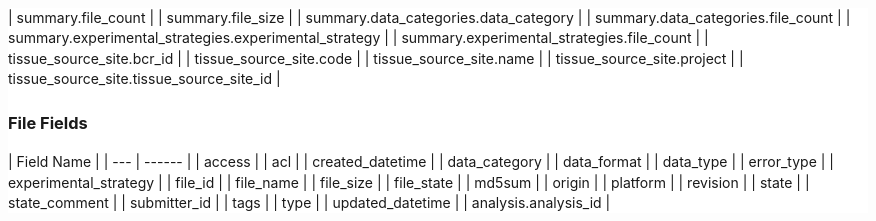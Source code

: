 | summary.file_count |
| summary.file_size |
| summary.data_categories.data_category |
| summary.data_categories.file_count |
| summary.experimental_strategies.experimental_strategy |
| summary.experimental_strategies.file_count |
| tissue_source_site.bcr_id |
| tissue_source_site.code |
| tissue_source_site.name |
| tissue_source_site.project |
| tissue_source_site.tissue_source_site_id |


### File Fields

| Field Name |
| --- | ------ |
| access |
| acl |
| created_datetime |
| data_category |
| data_format |
| data_type |
| error_type |
| experimental_strategy |
| file_id |
| file_name |
| file_size |
| file_state |
| md5sum |
| origin |
| platform |
| revision |
| state |
| state_comment |
| submitter_id |
| tags |
| type |
| updated_datetime |
| analysis.analysis_id |